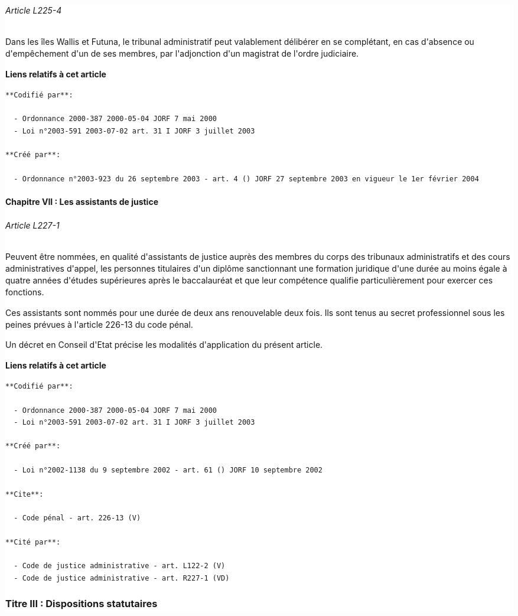 ###### Article L225-4

Dans les îles Wallis et Futuna, le tribunal administratif peut valablement délibérer en se complétant, en cas d'absence ou
d'empêchement d'un de ses membres, par l'adjonction d'un magistrat de l'ordre judiciaire.

**Liens relatifs à cet article**

	**Codifié par**:

	  - Ordonnance 2000-387 2000-05-04 JORF 7 mai 2000
	  - Loi n°2003-591 2003-07-02 art. 31 I JORF 3 juillet 2003

	**Créé par**:

	  - Ordonnance n°2003-923 du 26 septembre 2003 - art. 4 () JORF 27 septembre 2003 en vigueur le 1er février 2004


#### Chapitre VII : Les assistants de justice

###### Article L227-1

Peuvent être nommées, en qualité d'assistants de justice auprès des membres du corps des tribunaux administratifs et des
cours administratives d'appel, les personnes titulaires d'un diplôme sanctionnant une formation juridique d'une durée au
moins égale à quatre années d'études supérieures après le baccalauréat et que leur compétence qualifie particulièrement pour
exercer ces fonctions. 

Ces assistants sont nommés pour une durée de deux ans renouvelable deux fois. Ils sont tenus au secret professionnel sous les
peines prévues à l'article 226-13 du code pénal. 

Un décret en Conseil d'Etat précise les modalités d'application du présent article.

**Liens relatifs à cet article**

	**Codifié par**:

	  - Ordonnance 2000-387 2000-05-04 JORF 7 mai 2000
	  - Loi n°2003-591 2003-07-02 art. 31 I JORF 3 juillet 2003

	**Créé par**:

	  - Loi n°2002-1138 du 9 septembre 2002 - art. 61 () JORF 10 septembre 2002

	**Cite**:

	  - Code pénal - art. 226-13 (V)

	**Cité par**:

	  - Code de justice administrative - art. L122-2 (V)
	  - Code de justice administrative - art. R227-1 (VD)


### Titre III : Dispositions statutaires

